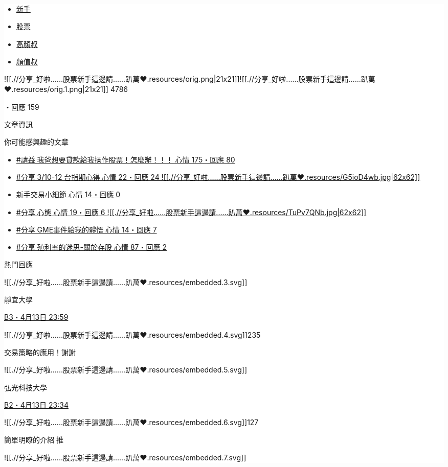 
* [新手](https://www.dcard.tw/topics/%E6%96%B0%E6%89%8B)

* [股票](https://www.dcard.tw/topics/%E8%82%A1%E7%A5%A8)
* [高顏叔](https://www.dcard.tw/topics/%E9%AB%98%E9%A1%8F%E5%8F%94)
* [顏值叔](https://www.dcard.tw/topics/%E9%A1%8F%E5%80%BC%E5%8F%94)

![[.//分享_好啦......股票新手這邊請......趴萬❤️.resources/orig.png\|21x21]]![[.//分享_好啦......股票新手這邊請......趴萬❤️.resources/orig.1.png\|21x21]]
4786

・回應 159

文章資訊

你可能感興趣的文章

* [#請益 我爸想要貸款給我操作股票！怎麼辦！！！
	心情 175・回應 80](https://www.dcard.tw/f/stock/p/235493010)

* [#分享 3/10-12 台指期心得
	心情 22・回應 24
	![[.//分享_好啦......股票新手這邊請......趴萬❤️.resources/G5ioD4wb.jpg|62x62]]](https://www.dcard.tw/f/stock/p/235544443)
* [新手交易小細節
	心情 14・回應 0](https://www.dcard.tw/f/stock/p/235448208)
* [#分享 心態
	心情 19・回應 6
	![[.//分享_好啦......股票新手這邊請......趴萬❤️.resources/TuPv7QNb.jpg|62x62]]](https://www.dcard.tw/f/stock/p/235606390)
* [#分享 GME事件給我的體悟
	心情 14・回應 7](https://www.dcard.tw/f/stock/p/235309073)
* [#分享 殖利率的迷思-關於存股
	心情 87・回應 2](https://www.dcard.tw/f/stock/p/235518764)

熱門回應

![[.//分享_好啦......股票新手這邊請......趴萬❤️.resources/embedded.3.svg]]

靜宜大學

[B3・4月13日 23:59](https://www.dcard.tw/f/stock/p/235761807/b/3)

![[.//分享_好啦......股票新手這邊請......趴萬❤️.resources/embedded.4.svg]]235

交易策略的應用！謝謝

![[.//分享_好啦......股票新手這邊請......趴萬❤️.resources/embedded.5.svg]]

弘光科技大學

[B2・4月13日 23:34](https://www.dcard.tw/f/stock/p/235761807/b/2)

![[.//分享_好啦......股票新手這邊請......趴萬❤️.resources/embedded.6.svg]]127

簡單明瞭的介紹 推

![[.//分享_好啦......股票新手這邊請......趴萬❤️.resources/embedded.7.svg]]
